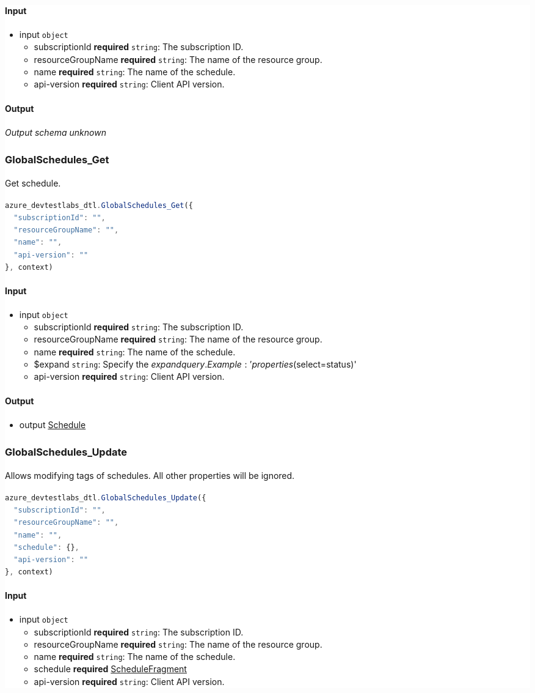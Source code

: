 #### Input
* input `object`
  * subscriptionId **required** `string`: The subscription ID.
  * resourceGroupName **required** `string`: The name of the resource group.
  * name **required** `string`: The name of the schedule.
  * api-version **required** `string`: Client API version.

#### Output
*Output schema unknown*

### GlobalSchedules_Get
Get schedule.


```js
azure_devtestlabs_dtl.GlobalSchedules_Get({
  "subscriptionId": "",
  "resourceGroupName": "",
  "name": "",
  "api-version": ""
}, context)
```

#### Input
* input `object`
  * subscriptionId **required** `string`: The subscription ID.
  * resourceGroupName **required** `string`: The name of the resource group.
  * name **required** `string`: The name of the schedule.
  * $expand `string`: Specify the $expand query. Example: 'properties($select=status)'
  * api-version **required** `string`: Client API version.

#### Output
* output [Schedule](#schedule)

### GlobalSchedules_Update
Allows modifying tags of schedules. All other properties will be ignored.


```js
azure_devtestlabs_dtl.GlobalSchedules_Update({
  "subscriptionId": "",
  "resourceGroupName": "",
  "name": "",
  "schedule": {},
  "api-version": ""
}, context)
```

#### Input
* input `object`
  * subscriptionId **required** `string`: The subscription ID.
  * resourceGroupName **required** `string`: The name of the resource group.
  * name **required** `string`: The name of the schedule.
  * schedule **required** [ScheduleFragment](#schedulefragment)
  * api-version **required** `string`: Client API version.
